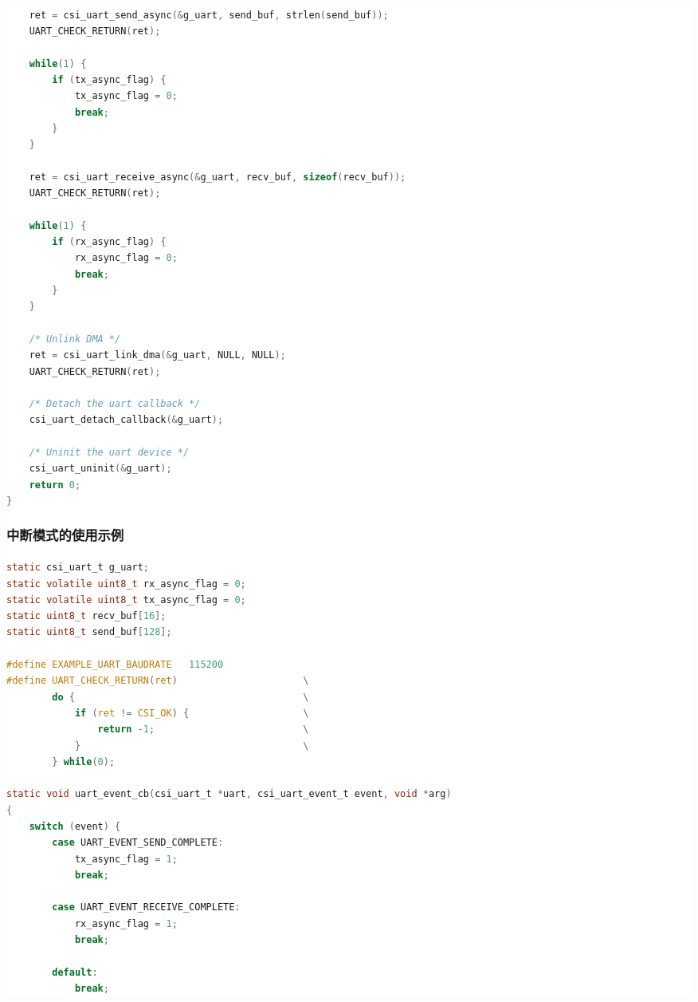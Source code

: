 ```c
    ret = csi_uart_send_async(&g_uart, send_buf, strlen(send_buf));
    UART_CHECK_RETURN(ret);

    while(1) {
        if (tx_async_flag) {
            tx_async_flag = 0;
            break;
        }
    }

    ret = csi_uart_receive_async(&g_uart, recv_buf, sizeof(recv_buf));
    UART_CHECK_RETURN(ret);

    while(1) {
        if (rx_async_flag) {
            rx_async_flag = 0;
            break;
        }
    }

    /* Unlink DMA */
    ret = csi_uart_link_dma(&g_uart, NULL, NULL);
    UART_CHECK_RETURN(ret);

    /* Detach the uart callback */
    csi_uart_detach_callback(&g_uart);

    /* Uninit the uart device */
    csi_uart_uninit(&g_uart);
    return 0;
}
```

### 中断模式的使用示例

```c
static csi_uart_t g_uart;
static volatile uint8_t rx_async_flag = 0;
static volatile uint8_t tx_async_flag = 0;
static uint8_t recv_buf[16];
static uint8_t send_buf[128];

#define EXAMPLE_UART_BAUDRATE   115200
#define UART_CHECK_RETURN(ret)                      \
        do {                                        \
            if (ret != CSI_OK) {                    \
                return -1;                          \
            }                                       \
        } while(0);

static void uart_event_cb(csi_uart_t *uart, csi_uart_event_t event, void *arg)
{
    switch (event) {
        case UART_EVENT_SEND_COMPLETE:
            tx_async_flag = 1;
            break;

        case UART_EVENT_RECEIVE_COMPLETE:
            rx_async_flag = 1;
            break;

        default:
            break;
```